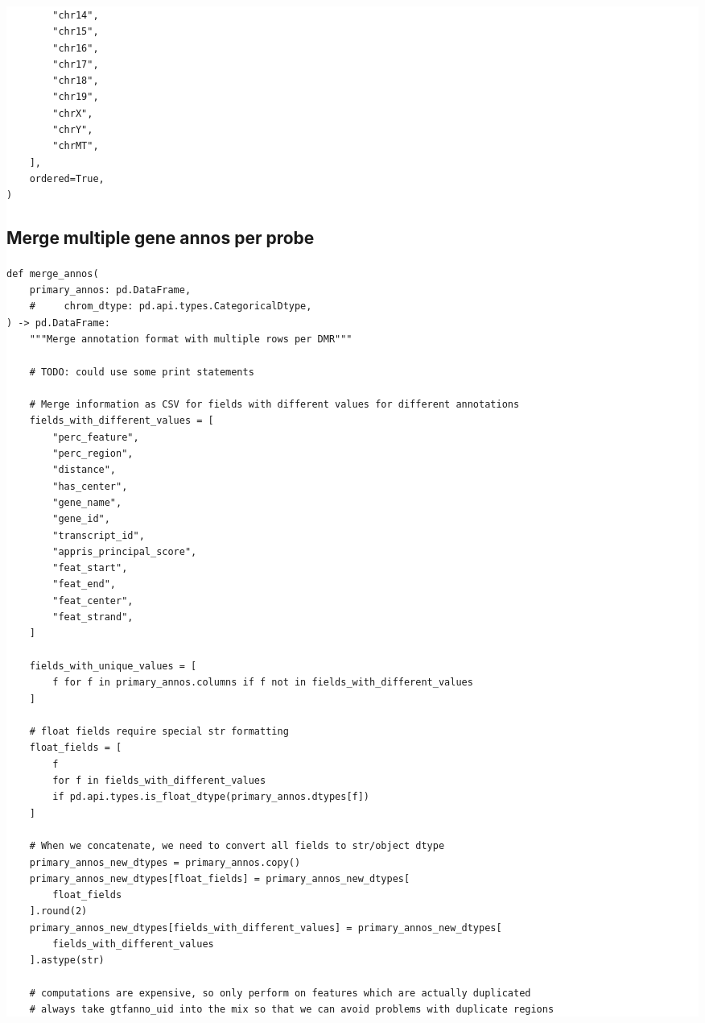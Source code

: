```{code-cell}
        "chr14",
        "chr15",
        "chr16",
        "chr17",
        "chr18",
        "chr19",
        "chrX",
        "chrY",
        "chrMT",
    ],
    ordered=True,
)
```

## Merge multiple gene annos per probe

```{code-cell}
def merge_annos(
    primary_annos: pd.DataFrame,
    #     chrom_dtype: pd.api.types.CategoricalDtype,
) -> pd.DataFrame:
    """Merge annotation format with multiple rows per DMR"""

    # TODO: could use some print statements

    # Merge information as CSV for fields with different values for different annotations
    fields_with_different_values = [
        "perc_feature",
        "perc_region",
        "distance",
        "has_center",
        "gene_name",
        "gene_id",
        "transcript_id",
        "appris_principal_score",
        "feat_start",
        "feat_end",
        "feat_center",
        "feat_strand",
    ]

    fields_with_unique_values = [
        f for f in primary_annos.columns if f not in fields_with_different_values
    ]

    # float fields require special str formatting
    float_fields = [
        f
        for f in fields_with_different_values
        if pd.api.types.is_float_dtype(primary_annos.dtypes[f])
    ]

    # When we concatenate, we need to convert all fields to str/object dtype
    primary_annos_new_dtypes = primary_annos.copy()
    primary_annos_new_dtypes[float_fields] = primary_annos_new_dtypes[
        float_fields
    ].round(2)
    primary_annos_new_dtypes[fields_with_different_values] = primary_annos_new_dtypes[
        fields_with_different_values
    ].astype(str)

    # computations are expensive, so only perform on features which are actually duplicated
    # always take gtfanno_uid into the mix so that we can avoid problems with duplicate regions
```